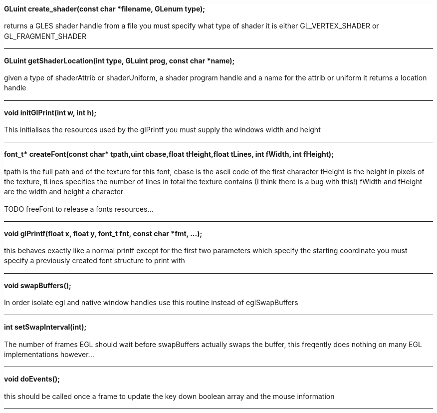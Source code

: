 __GLuint create\_shader(const char *filename, GLenum type);__

returns a GLES shader handle from a file you must specify what type of shader it is either 
GL\_VERTEX\_SHADER or GL\_FRAGMENT\_SHADER

_____

__GLuint getShaderLocation(int type, GLuint prog, const char *name);__

given a type of shaderAttrib or shaderUniform, a shader program handle and a name for the attrib 
or uniform it returns a location handle

_____

__void initGlPrint(int w, int h);__

This initialises the resources used by the glPrintf you must supply the windows width and height

_____

__font_t* createFont(const char* tpath,uint cbase,float tHeight,float tLines, int fWidth, int fHeight);__

tpath is the full path and of the texture for this font, cbase is the ascii code of the first character 
tHeight is the height in pixels of the texture, tLines specifies the number of lines in total the texture 
contains (I think there is a bug with this!) fWidth and fHeight are the width and height a character

TODO freeFont to release a fonts resources...
_____

__void glPrintf(float x, float y, font_t fnt, const char *fmt, ...);__

this behaves exactly like a normal printf except for the first two parameters which specify the starting coordinate 
you must specify a previously created font structure to print with

_____

__void swapBuffers();__

In order isolate egl and native window handles use this routine instead of eglSwapBuffers
_____

__int setSwapInterval(int);__

The number of frames EGL should wait before swapBuffers actually swaps the buffer, this freqently does
nothing on many EGL implementations however...
_____

__void doEvents();__

this should be called once a frame to update the key down boolean array and the mouse information

_____
